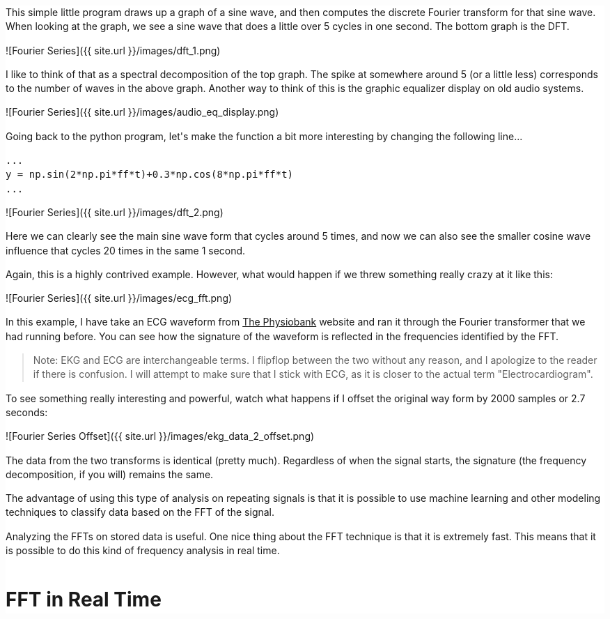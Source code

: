 This simple little program draws up a graph of a sine wave, and then computes the discrete Fourier transform for that sine wave.  When looking at the graph, we see a sine wave that does a little over 5 cycles in one second.  The bottom graph is the DFT.  

![Fourier Series]({{ site.url }}/images/dft_1.png)

I like to think of that as a spectral decomposition of the top graph.  The spike at somewhere around 5 (or a little less) corresponds to the number of waves in the above graph.  Another way to think of this is the graphic equalizer display on old audio systems.

![Fourier Series]({{ site.url }}/images/audio_eq_display.png)

Going back to the python program, let's make the function a bit more interesting by changing the following line...

<pre>
...
y = np.sin(2*np.pi*ff*t)+0.3*np.cos(8*np.pi*ff*t)
...
</pre>

![Fourier Series]({{ site.url }}/images/dft_2.png)

Here we can clearly see the main sine wave form that cycles around 5 times, and now we can also see the smaller cosine wave influence that cycles 20 times in the same 1 second.

Again, this is a highly contrived example.  However, what would happen if we threw something really crazy at it like this:

![Fourier Series]({{ site.url }}/images/ecg_fft.png)

In this example, I have take an ECG waveform from [The Physiobank](https://www.physionet.org/physiobank/) website and ran it through the Fourier transformer that we had running before.  You can see how the signature of the waveform is reflected in the frequencies identified by the FFT.  

> Note: EKG and ECG are interchangeable terms.  I flipflop between the two without any reason, and I apologize to the reader if there is confusion.  I will attempt to make sure that I stick with ECG, as it is closer to the actual term "Electrocardiogram".

To see something really interesting and powerful, watch what happens if I offset the original way form by 2000 samples or 2.7 seconds:

![Fourier Series Offset]({{ site.url }}/images/ekg_data_2_offset.png)

The data from the two transforms is identical (pretty much).  Regardless of when the signal starts, the signature (the frequency decomposition, if you will) remains the same.

The advantage of using this type of analysis on repeating signals is that it is possible to use machine learning and other modeling techniques to classify data based on the FFT of the signal.

Analyzing the FFTs on stored data is useful.  One nice thing about the FFT technique is that it is extremely fast.  This means that it is possible to do this kind of frequency analysis in real time.  

#  FFT in Real Time

